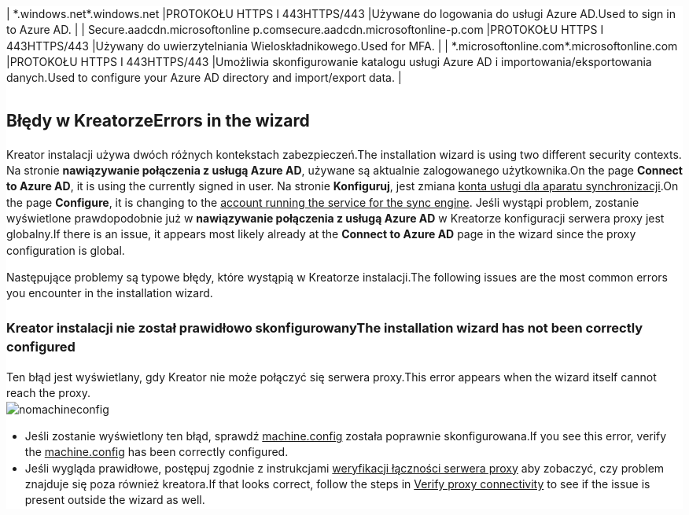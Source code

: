 | <span data-ttu-id="a9c91-133">\*.windows.net</span><span class="sxs-lookup"><span data-stu-id="a9c91-133">\*.windows.net</span></span> |<span data-ttu-id="a9c91-134">PROTOKOŁU HTTPS I 443</span><span class="sxs-lookup"><span data-stu-id="a9c91-134">HTTPS/443</span></span> |<span data-ttu-id="a9c91-135">Używane do logowania do usługi Azure AD.</span><span class="sxs-lookup"><span data-stu-id="a9c91-135">Used to sign in to Azure AD.</span></span> |
| <span data-ttu-id="a9c91-136">Secure.aadcdn.microsoftonline p.com</span><span class="sxs-lookup"><span data-stu-id="a9c91-136">secure.aadcdn.microsoftonline-p.com</span></span> |<span data-ttu-id="a9c91-137">PROTOKOŁU HTTPS I 443</span><span class="sxs-lookup"><span data-stu-id="a9c91-137">HTTPS/443</span></span> |<span data-ttu-id="a9c91-138">Używany do uwierzytelniania Wieloskładnikowego.</span><span class="sxs-lookup"><span data-stu-id="a9c91-138">Used for MFA.</span></span> |
| <span data-ttu-id="a9c91-139">\*.microsoftonline.com</span><span class="sxs-lookup"><span data-stu-id="a9c91-139">\*.microsoftonline.com</span></span> |<span data-ttu-id="a9c91-140">PROTOKOŁU HTTPS I 443</span><span class="sxs-lookup"><span data-stu-id="a9c91-140">HTTPS/443</span></span> |<span data-ttu-id="a9c91-141">Umożliwia skonfigurowanie katalogu usługi Azure AD i importowania/eksportowania danych.</span><span class="sxs-lookup"><span data-stu-id="a9c91-141">Used to configure your Azure AD directory and import/export data.</span></span> |

## <a name="errors-in-the-wizard"></a><span data-ttu-id="a9c91-142">Błędy w Kreatorze</span><span class="sxs-lookup"><span data-stu-id="a9c91-142">Errors in the wizard</span></span>
<span data-ttu-id="a9c91-143">Kreator instalacji używa dwóch różnych kontekstach zabezpieczeń.</span><span class="sxs-lookup"><span data-stu-id="a9c91-143">The installation wizard is using two different security contexts.</span></span> <span data-ttu-id="a9c91-144">Na stronie **nawiązywanie połączenia z usługą Azure AD**, używane są aktualnie zalogowanego użytkownika.</span><span class="sxs-lookup"><span data-stu-id="a9c91-144">On the page **Connect to Azure AD**, it is using the currently signed in user.</span></span> <span data-ttu-id="a9c91-145">Na stronie **Konfiguruj**, jest zmiana [konta usługi dla aparatu synchronizacji](active-directory-aadconnect-accounts-permissions.md#azure-ad-connect-sync-service-account).</span><span class="sxs-lookup"><span data-stu-id="a9c91-145">On the page **Configure**, it is changing to the [account running the service for the sync engine](active-directory-aadconnect-accounts-permissions.md#azure-ad-connect-sync-service-account).</span></span> <span data-ttu-id="a9c91-146">Jeśli wystąpi problem, zostanie wyświetlone prawdopodobnie już w **nawiązywanie połączenia z usługą Azure AD** w Kreatorze konfiguracji serwera proxy jest globalny.</span><span class="sxs-lookup"><span data-stu-id="a9c91-146">If there is an issue, it appears most likely already at the **Connect to Azure AD** page in the wizard since the proxy configuration is global.</span></span>

<span data-ttu-id="a9c91-147">Następujące problemy są typowe błędy, które wystąpią w Kreatorze instalacji.</span><span class="sxs-lookup"><span data-stu-id="a9c91-147">The following issues are the most common errors you encounter in the installation wizard.</span></span>

### <a name="the-installation-wizard-has-not-been-correctly-configured"></a><span data-ttu-id="a9c91-148">Kreator instalacji nie został prawidłowo skonfigurowany</span><span class="sxs-lookup"><span data-stu-id="a9c91-148">The installation wizard has not been correctly configured</span></span>
<span data-ttu-id="a9c91-149">Ten błąd jest wyświetlany, gdy Kreator nie może połączyć się serwera proxy.</span><span class="sxs-lookup"><span data-stu-id="a9c91-149">This error appears when the wizard itself cannot reach the proxy.</span></span>  
![nomachineconfig](./media/active-directory-aadconnect-troubleshoot-connectivity/nomachineconfig.png)

* <span data-ttu-id="a9c91-151">Jeśli zostanie wyświetlony ten błąd, sprawdź [machine.config](active-directory-aadconnect-prerequisites.md#connectivity) została poprawnie skonfigurowana.</span><span class="sxs-lookup"><span data-stu-id="a9c91-151">If you see this error, verify the [machine.config](active-directory-aadconnect-prerequisites.md#connectivity) has been correctly configured.</span></span>
* <span data-ttu-id="a9c91-152">Jeśli wygląda prawidłowe, postępuj zgodnie z instrukcjami [weryfikacji łączności serwera proxy](#verify-proxy-connectivity) aby zobaczyć, czy problem znajduje się poza również kreatora.</span><span class="sxs-lookup"><span data-stu-id="a9c91-152">If that looks correct, follow the steps in [Verify proxy connectivity](#verify-proxy-connectivity) to see if the issue is present outside the wizard as well.</span></span>
